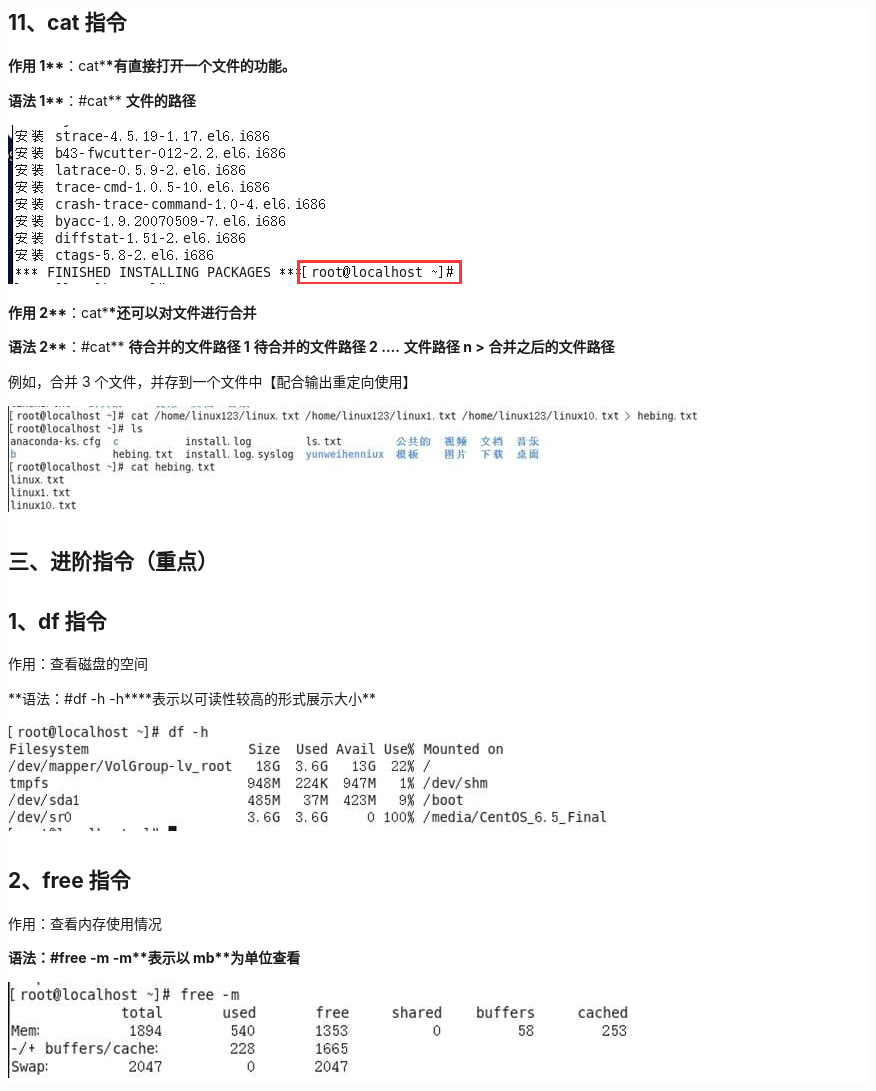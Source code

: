## 11、cat 指令

**作用 1\*\***：cat\***\*有直接打开一个文件的功能。**

**语法 1\*\***：#cat\*\* **文件的路径**

![img](media/clip_image152.png)

**作用 2\*\***：cat\***\*还可以对文件进行合并**

**语法 2\*\***：#cat\*\* **待合并的文件路径 1** **待合并的文件路径 2 ….** **文件路径 n >** **合并之后的文件路径**

例如，合并 3 个文件，并存到一个文件中【配合输出重定向使用】

![img](media/clip_image154.jpg)

## 三、进阶指令（重点）

## 1、df 指令

作用：查看磁盘的空间

**语法：#df -h -h\*\***表示以可读性较高的形式展示大小\*\*

![img](media/clip_image156.jpg)

## 2、free 指令

作用：查看内存使用情况

**语法：#free -m -m\*\***表示以 mb\***\*为单位查看**

![img](media/clip_image158.jpg)
